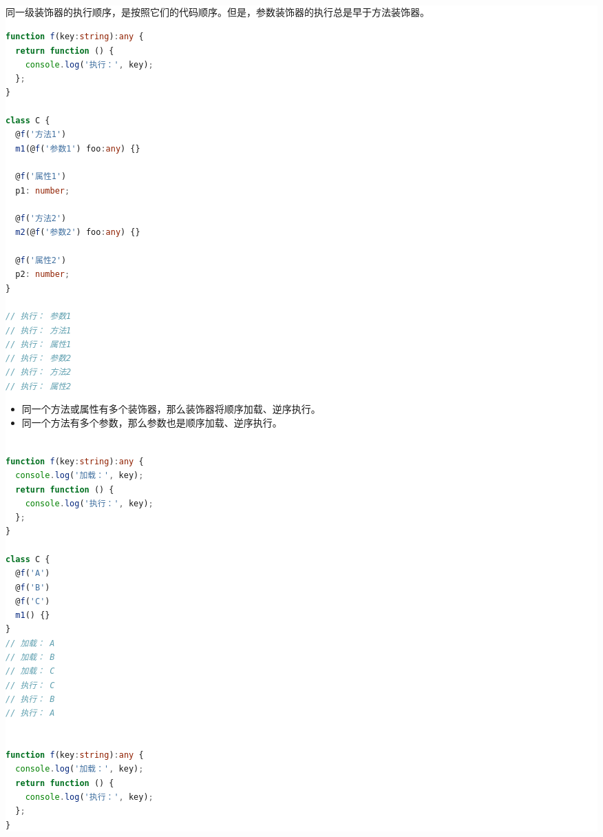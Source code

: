 ```TypeScript
```

同一级装饰器的执行顺序，是按照它们的代码顺序。但是，参数装饰器的执行总是早于方法装饰器。

```TypeScript
function f(key:string):any {
  return function () {
    console.log('执行：', key);
  };
}

class C {
  @f('方法1')
  m1(@f('参数1') foo:any) {}

  @f('属性1')
  p1: number;

  @f('方法2')
  m2(@f('参数2') foo:any) {}

  @f('属性2')
  p2: number;
}

// 执行： 参数1
// 执行： 方法1
// 执行： 属性1
// 执行： 参数2
// 执行： 方法2
// 执行： 属性2

```

* 同一个方法或属性有多个装饰器，那么装饰器将顺序加载、逆序执行。
* 同一个方法有多个参数，那么参数也是顺序加载、逆序执行。
```TypeScript

function f(key:string):any {
  console.log('加载：', key);
  return function () {
    console.log('执行：', key);
  };
}

class C {
  @f('A')
  @f('B')
  @f('C')
  m1() {}
}
// 加载： A
// 加载： B
// 加载： C
// 执行： C
// 执行： B
// 执行： A


function f(key:string):any {
  console.log('加载：', key);
  return function () {
    console.log('执行：', key);
  };
}
```